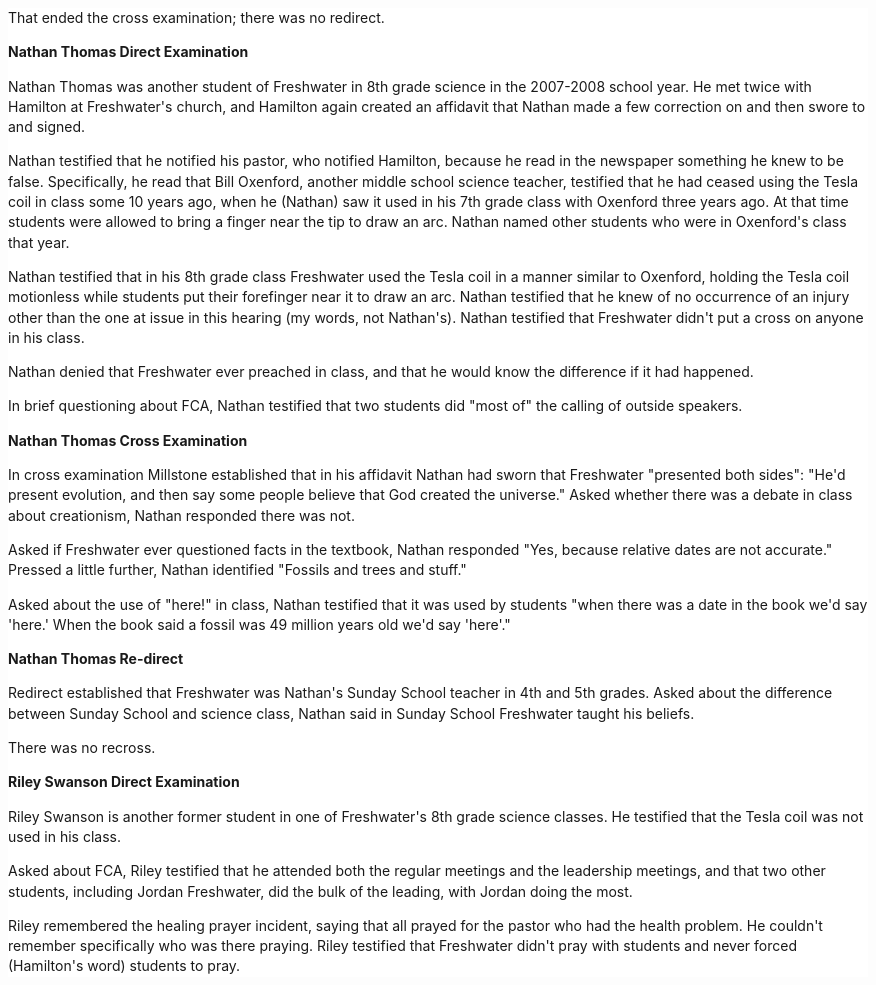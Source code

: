 That ended the cross examination; there was no redirect.

**Nathan Thomas Direct Examination**

Nathan Thomas was another student of Freshwater in 8th grade science in the 2007-2008 school year.  He met twice with Hamilton at Freshwater's church, and Hamilton again created an affidavit that Nathan made a few correction on and then swore to and signed.

Nathan testified that he notified his pastor, who notified Hamilton, because he read in the newspaper something he knew to be false.  Specifically, he read that Bill Oxenford, another middle school science teacher, testified that he had ceased using the Tesla coil in class some 10 years ago, when he (Nathan) saw it used in his 7th grade class with Oxenford three years ago.  At that time students were allowed to bring a finger near the tip to draw an arc.  Nathan named other students who were in Oxenford's class that year.

Nathan testified that in his 8th grade class Freshwater used the Tesla coil in a manner similar to Oxenford, holding the Tesla coil motionless while students put their forefinger near it to draw an arc.  Nathan testified that he knew of no occurrence of an injury other than the one at issue in this hearing (my words, not Nathan's).  Nathan testified that Freshwater didn't put a cross on anyone in his class.

Nathan denied that Freshwater ever preached in class, and that he would know the difference if it had happened.

In brief questioning about FCA, Nathan testified that two students did "most of" the calling of outside speakers.

**Nathan Thomas Cross Examination**

In cross examination Millstone established that in his affidavit Nathan had sworn that Freshwater "presented both sides": "He'd present evolution, and then say some people believe that God created the universe."  Asked whether there was a debate in class about creationism, Nathan responded there was not.

Asked if Freshwater ever questioned facts in the textbook, Nathan responded "Yes, because relative dates are not accurate."  Pressed a little further, Nathan identified "Fossils and trees and stuff."

Asked about the use of "here!" in class, Nathan testified that it was used by students "when there was a date in the book we'd say 'here.'  When the book said a fossil was 49 million years old we'd say 'here'."

**Nathan Thomas Re-direct**

Redirect established that Freshwater was Nathan's Sunday School teacher in 4th and 5th grades.  Asked about the difference between Sunday School and science class, Nathan said in Sunday School Freshwater taught his beliefs.

There was no recross.

**Riley Swanson Direct Examination**

Riley Swanson is another former student in one of Freshwater's 8th grade science classes.  He testified that the Tesla coil was not used in his class.

Asked about FCA, Riley testified that he attended both the regular meetings and the leadership meetings, and that two other students, including Jordan Freshwater, did the bulk of the leading, with Jordan doing the most.

Riley remembered the healing prayer incident, saying that all prayed for the pastor who had the health problem.  He couldn't remember specifically who was there praying.  Riley testified that Freshwater didn't pray with students and never forced (Hamilton's word) students to pray.
